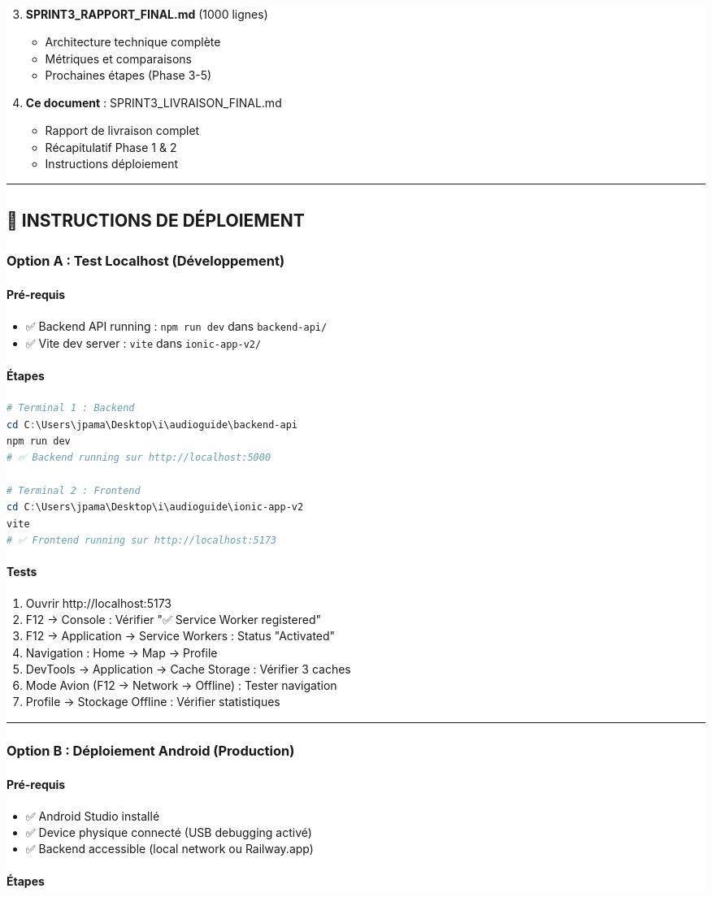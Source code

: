 3. **SPRINT3_RAPPORT_FINAL.md** (1000 lignes)
   - Architecture technique complète
   - Métriques et comparaisons
   - Prochaines étapes (Phase 3-5)

4. **Ce document** : SPRINT3_LIVRAISON_FINAL.md
   - Rapport de livraison complet
   - Récapitulatif Phase 1 & 2
   - Instructions déploiement

---

## 🚀 INSTRUCTIONS DE DÉPLOIEMENT

### Option A : Test Localhost (Développement)

#### Pré-requis
- ✅ Backend API running : `npm run dev` dans `backend-api/`
- ✅ Vite dev server : `vite` dans `ionic-app-v2/`

#### Étapes
```powershell
# Terminal 1 : Backend
cd C:\Users\jpama\Desktop\i\audioguide\backend-api
npm run dev
# ✅ Backend running sur http://localhost:5000

# Terminal 2 : Frontend
cd C:\Users\jpama\Desktop\i\audioguide\ionic-app-v2
vite
# ✅ Frontend running sur http://localhost:5173
```

#### Tests
1. Ouvrir http://localhost:5173
2. F12 → Console : Vérifier "✅ Service Worker registered"
3. F12 → Application → Service Workers : Status "Activated"
4. Navigation : Home → Map → Profile
5. DevTools → Application → Cache Storage : Vérifier 3 caches
6. Mode Avion (F12 → Network → Offline) : Tester navigation
7. Profile → Stockage Offline : Vérifier statistiques

---

### Option B : Déploiement Android (Production)

#### Pré-requis
- ✅ Android Studio installé
- ✅ Device physique connecté (USB debugging activé)
- ✅ Backend accessible (local network ou Railway.app)

#### Étapes

